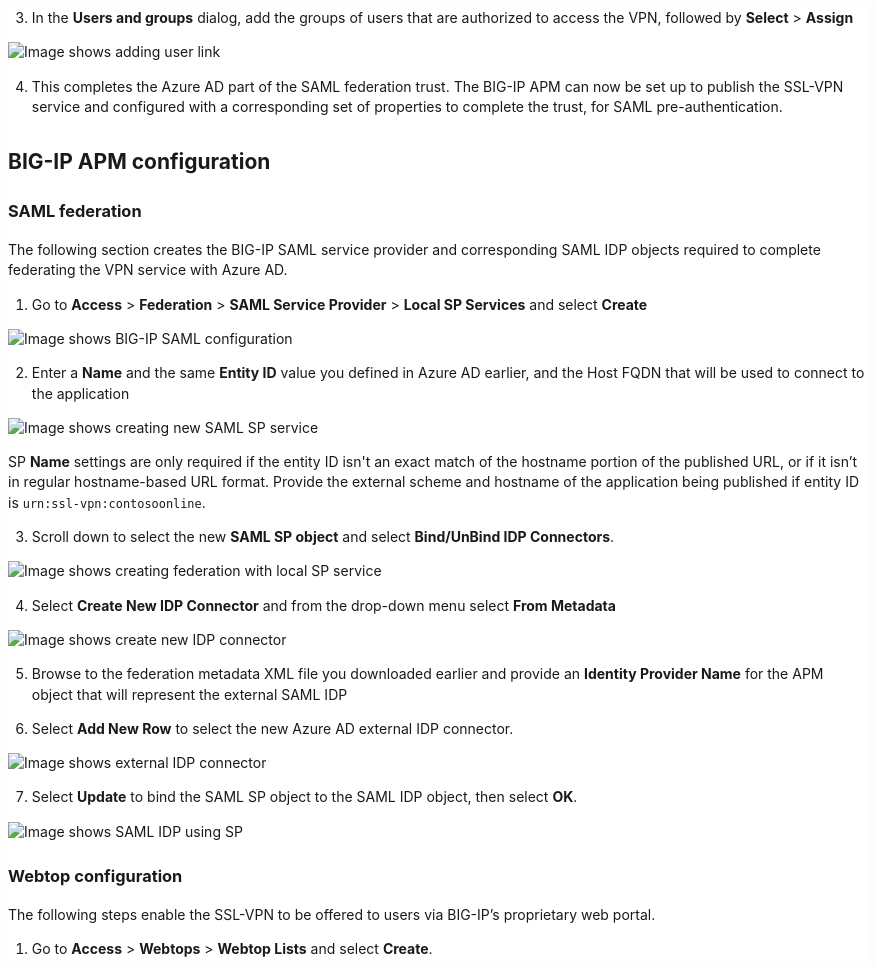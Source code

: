 3. In the **Users and groups** dialog, add the groups of users that are authorized to access the VPN, followed by **Select** > **Assign**

![Image shows adding user link ](media/f5-sso-vpn/add-user-link.png)

4. This completes the Azure AD part of the SAML federation trust. The BIG-IP APM can now be set up to publish the SSL-VPN service and configured with a corresponding set of properties to complete the trust, for SAML pre-authentication.

## BIG-IP APM configuration

### SAML federation

The following section creates the BIG-IP SAML service provider and corresponding SAML IDP objects required to complete federating the VPN service with Azure AD.

1. Go to **Access** > **Federation** > **SAML Service Provider** > **Local SP Services** and select **Create**

![Image shows BIG-IP SAML configuration](media/f5-sso-vpn/bigip-saml-configuration.png)

2. Enter a **Name** and the same **Entity ID** value you defined in Azure AD earlier, and the Host FQDN that will be used to connect to the application

![Image shows creating new SAML SP service](media/f5-sso-vpn/create-new-saml-sp.png)

   SP **Name** settings are only required if the entity ID isn't an exact match of the hostname portion of the published URL, or if it isn’t in regular hostname-based URL format. Provide the external scheme and hostname of the application being published if entity ID is `urn:ssl-vpn:contosoonline`.

3. Scroll down to select the new **SAML SP object** and select **Bind/UnBind IDP Connectors**.

![Image shows creating federation with local SP service](media/f5-sso-vpn/federation-local-sp-service.png)

4. Select **Create New IDP Connector** and from the drop-down menu select **From Metadata**

![Image shows create new IDP connector](media/f5-sso-vpn/create-new-idp-connector.png)

5. Browse to the federation metadata XML file you downloaded earlier and provide an **Identity Provider Name** for the APM object that will represent the external SAML IDP

6. Select **Add New Row** to select the new Azure AD external IDP connector.

![Image shows external IDP connector](media/f5-sso-vpn/external-idp-connector.png)

7. Select **Update** to bind the SAML SP object to the SAML IDP object, then select **OK**.

![Image shows SAML IDP using SP](media/f5-sso-vpn/saml-idp-using-sp.png)

### Webtop configuration

The following steps enable the SSL-VPN to be offered to users via BIG-IP’s proprietary web portal.

1. Go to **Access** > **Webtops** > **Webtop Lists** and select **Create**.
